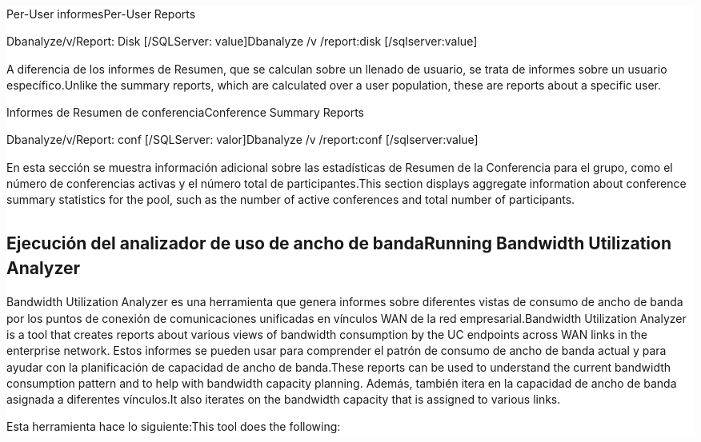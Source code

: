 <tr class="even">
<td><p><span data-ttu-id="1358c-191">Per-User informes</span><span class="sxs-lookup"><span data-stu-id="1358c-191">Per-User Reports</span></span></p></td>
<td><p><span data-ttu-id="1358c-192">Dbanalyze/v/Report: Disk [/SQLServer: value]</span><span class="sxs-lookup"><span data-stu-id="1358c-192">Dbanalyze /v /report:disk [/sqlserver:value]</span></span></p>
<p><span data-ttu-id="1358c-193">A diferencia de los informes de Resumen, que se calculan sobre un llenado de usuario, se trata de informes sobre un usuario específico.</span><span class="sxs-lookup"><span data-stu-id="1358c-193">Unlike the summary reports, which are calculated over a user population, these are reports about a specific user.</span></span></p></td>
</tr>
<tr class="odd">
<td><p><span data-ttu-id="1358c-194">Informes de Resumen de conferencia</span><span class="sxs-lookup"><span data-stu-id="1358c-194">Conference Summary Reports</span></span></p></td>
<td><p><span data-ttu-id="1358c-195">Dbanalyze/v/Report: conf [/SQLServer: valor]</span><span class="sxs-lookup"><span data-stu-id="1358c-195">Dbanalyze /v /report:conf [/sqlserver:value]</span></span></p>
<p><span data-ttu-id="1358c-196">En esta sección se muestra información adicional sobre las estadísticas de Resumen de la Conferencia para el grupo, como el número de conferencias activas y el número total de participantes.</span><span class="sxs-lookup"><span data-stu-id="1358c-196">This section displays aggregate information about conference summary statistics for the pool, such as the number of active conferences and total number of participants.</span></span></p></td>
</tr>
</tbody>
</table>


</div>

<div>

## <a name="running-bandwidth-utilization-analyzer"></a><span data-ttu-id="1358c-197">Ejecución del analizador de uso de ancho de banda</span><span class="sxs-lookup"><span data-stu-id="1358c-197">Running Bandwidth Utilization Analyzer</span></span>

<span data-ttu-id="1358c-198">Bandwidth Utilization Analyzer es una herramienta que genera informes sobre diferentes vistas de consumo de ancho de banda por los puntos de conexión de comunicaciones unificadas en vínculos WAN de la red empresarial.</span><span class="sxs-lookup"><span data-stu-id="1358c-198">Bandwidth Utilization Analyzer is a tool that creates reports about various views of bandwidth consumption by the UC endpoints across WAN links in the enterprise network.</span></span> <span data-ttu-id="1358c-199">Estos informes se pueden usar para comprender el patrón de consumo de ancho de banda actual y para ayudar con la planificación de capacidad de ancho de banda.</span><span class="sxs-lookup"><span data-stu-id="1358c-199">These reports can be used to understand the current bandwidth consumption pattern and to help with bandwidth capacity planning.</span></span> <span data-ttu-id="1358c-200">Además, también itera en la capacidad de ancho de banda asignada a diferentes vínculos.</span><span class="sxs-lookup"><span data-stu-id="1358c-200">It also iterates on the bandwidth capacity that is assigned to various links.</span></span>

<span data-ttu-id="1358c-201">Esta herramienta hace lo siguiente:</span><span class="sxs-lookup"><span data-stu-id="1358c-201">This tool does the following:</span></span>

